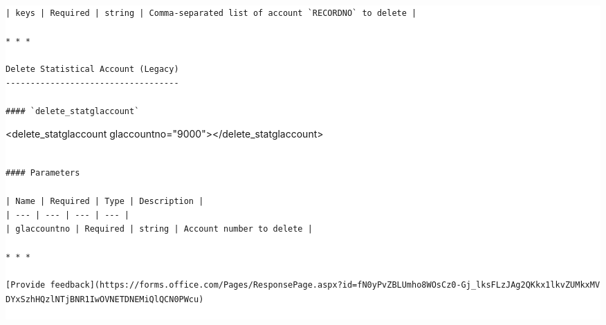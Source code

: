 ```
| keys | Required | string | Comma-separated list of account `RECORDNO` to delete |

* * *

Delete Statistical Account (Legacy)
-----------------------------------

#### `delete_statglaccount`

```
<delete_statglaccount glaccountno="9000"></delete_statglaccount>
```

#### Parameters

| Name | Required | Type | Description |
| --- | --- | --- | --- |
| glaccountno | Required | string | Account number to delete |

* * *

[Provide feedback](https://forms.office.com/Pages/ResponsePage.aspx?id=fN0yPvZBLUmho8WOsCz0-Gj_lksFLzJAg2QKkx1lkvZUMkxMVDYxSzhHQzlNTjBNR1IwOVNETDNEMiQlQCN0PWcu)

